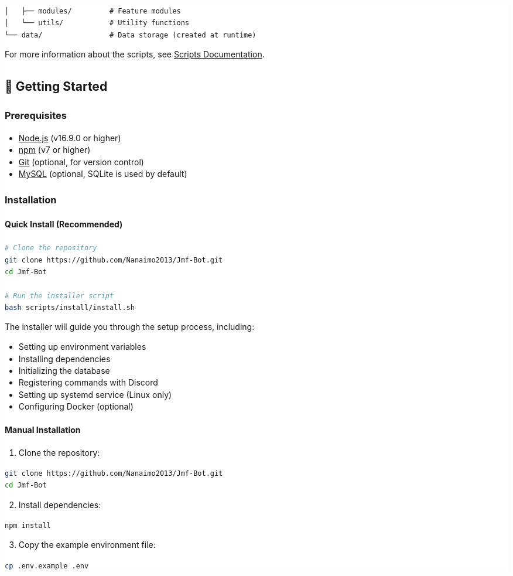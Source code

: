 ```
│   ├── modules/         # Feature modules
│   └── utils/           # Utility functions
└── data/                # Data storage (created at runtime)
```

For more information about the scripts, see [Scripts Documentation](docs/scripts.md).

## 🚀 Getting Started

### Prerequisites

- [Node.js](https://nodejs.org/) (v16.9.0 or higher)
- [npm](https://www.npmjs.com/) (v7 or higher)
- [Git](https://git-scm.com/) (optional, for version control)
- [MySQL](https://www.mysql.com/) (optional, SQLite is used by default)

### Installation

#### Quick Install (Recommended)

```bash
# Clone the repository
git clone https://github.com/Nanaimo2013/Jmf-Bot.git
cd Jmf-Bot

# Run the installer script
bash scripts/install/install.sh
```

The installer will guide you through the setup process, including:
- Setting up environment variables
- Installing dependencies
- Initializing the database
- Registering commands with Discord
- Setting up systemd service (Linux only)
- Configuring Docker (optional)

#### Manual Installation

1. Clone the repository:
```bash
git clone https://github.com/Nanaimo2013/Jmf-Bot.git
cd Jmf-Bot
```

2. Install dependencies:
```bash
npm install
```

3. Copy the example environment file:
```bash
cp .env.example .env
```
